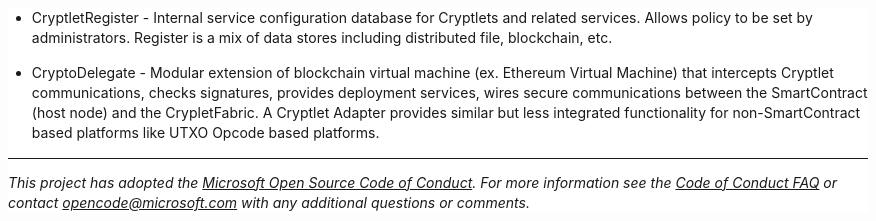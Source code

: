 * CryptletRegister - Internal service configuration database for Cryptlets and related services.  Allows policy to be set by administrators.  Register is a mix of data stores including distributed file, blockchain, etc.

* CryptoDelegate - Modular extension of blockchain virtual machine (ex. Ethereum Virtual Machine) that intercepts Cryptlet communications, checks signatures, provides deployment services, wires secure communications between the SmartContract (host node) and the CrypletFabric.  A Cryptlet Adapter provides similar but less integrated functionality for non-SmartContract based platforms like UTXO Opcode based platforms.
    
_____
*This project has adopted the [Microsoft Open Source Code of Conduct](https://opensource.microsoft.com/codeofconduct/). For more information see the [Code of Conduct FAQ](https://opensource.microsoft.com/codeofconduct/faq/) or contact [opencode@microsoft.com](mailto:opencode@microsoft.com) with any additional questions or comments.*
